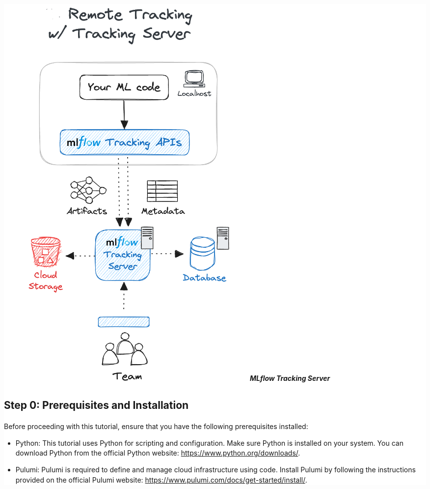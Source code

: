 ![MLflow](../assets/images/mlflow_pulumi/mlflow-tracking.png)
_**MLflow Tracking Server**_

## Step 0: Prerequisites and Installation

Before proceeding with this tutorial, ensure that you have the following prerequisites installed:

- Python: This tutorial uses Python for scripting and configuration. Make sure Python is installed on your system. You can download Python from the official Python website: https://www.python.org/downloads/.

- Pulumi: Pulumi is required to define and manage cloud infrastructure using code. Install Pulumi by following the instructions provided on the official Pulumi website: https://www.pulumi.com/docs/get-started/install/.
